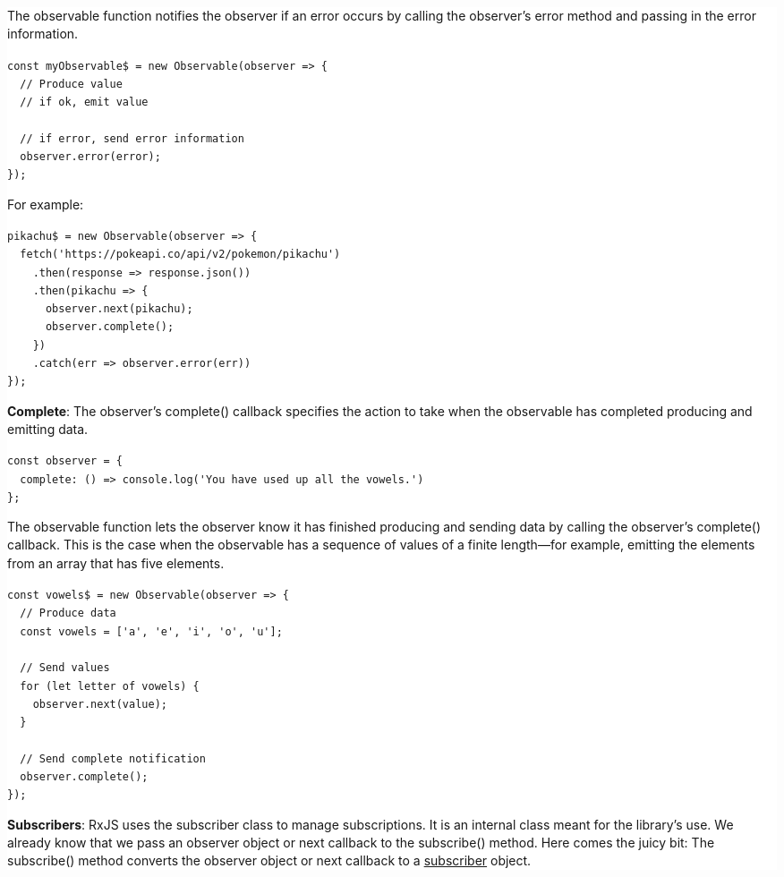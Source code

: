 The observable function notifies the observer if an error occurs by calling the observer’s error method and passing in the error information.

```
const myObservable$ = new Observable(observer => {
  // Produce value
  // if ok, emit value

  // if error, send error information
  observer.error(error);
});
```

For example:

```
pikachu$ = new Observable(observer => {
  fetch('https://pokeapi.co/api/v2/pokemon/pikachu')
    .then(response => response.json())
    .then(pikachu => {
      observer.next(pikachu);
      observer.complete();
    })
    .catch(err => observer.error(err))
});
```

**Complete**: The observer’s complete() callback specifies the action to take when the observable has completed producing and emitting data.

```
const observer = {
  complete: () => console.log('You have used up all the vowels.')
};
```

The observable function lets the observer know it has finished producing and sending data by calling the observer’s complete() callback. This is the case when the observable has a sequence of values of a finite length—for example, emitting the elements from an array that has five elements.

```
const vowels$ = new Observable(observer => {
  // Produce data
  const vowels = ['a', 'e', 'i', 'o', 'u'];

  // Send values
  for (let letter of vowels) {
    observer.next(value);
  }

  // Send complete notification
  observer.complete();
});
```

**Subscribers**: RxJS uses the subscriber class to manage subscriptions. It is an internal class meant for the library’s use. We already know that we pass an observer object or next callback to the subscribe() method. Here comes the juicy bit: The subscribe() method converts the observer object or next callback to a [subscriber](https://github.com/ReactiveX/rxjs/blob/6fa819beb91ba99dadd6262d6c13f7ddfd9470c5/src/internal/Subscriber.ts#L20) object.
